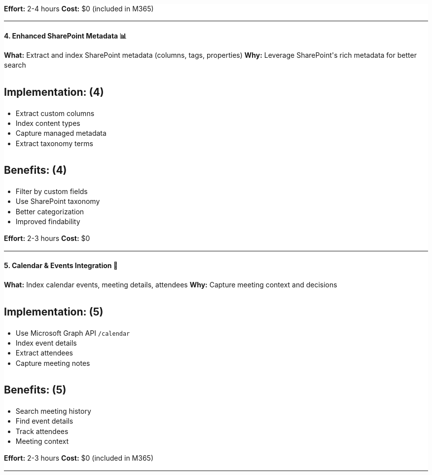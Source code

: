 **Effort:** 2-4 hours
**Cost:** $0 (included in M365)

---

#### 4. **Enhanced SharePoint Metadata** 📊

**What:** Extract and index SharePoint metadata (columns, tags, properties)
**Why:** Leverage SharePoint's rich metadata for better search

## Implementation: (4)

- Extract custom columns
- Index content types
- Capture managed metadata
- Extract taxonomy terms

## Benefits: (4)

- Filter by custom fields
- Use SharePoint taxonomy
- Better categorization
- Improved findability

**Effort:** 2-3 hours
**Cost:** $0

---

#### 5. **Calendar & Events Integration** 📅

**What:** Index calendar events, meeting details, attendees
**Why:** Capture meeting context and decisions

## Implementation: (5)

- Use Microsoft Graph API `/calendar`
- Index event details
- Extract attendees
- Capture meeting notes

## Benefits: (5)

- Search meeting history
- Find event details
- Track attendees
- Meeting context

**Effort:** 2-3 hours
**Cost:** $0 (included in M365)

---
